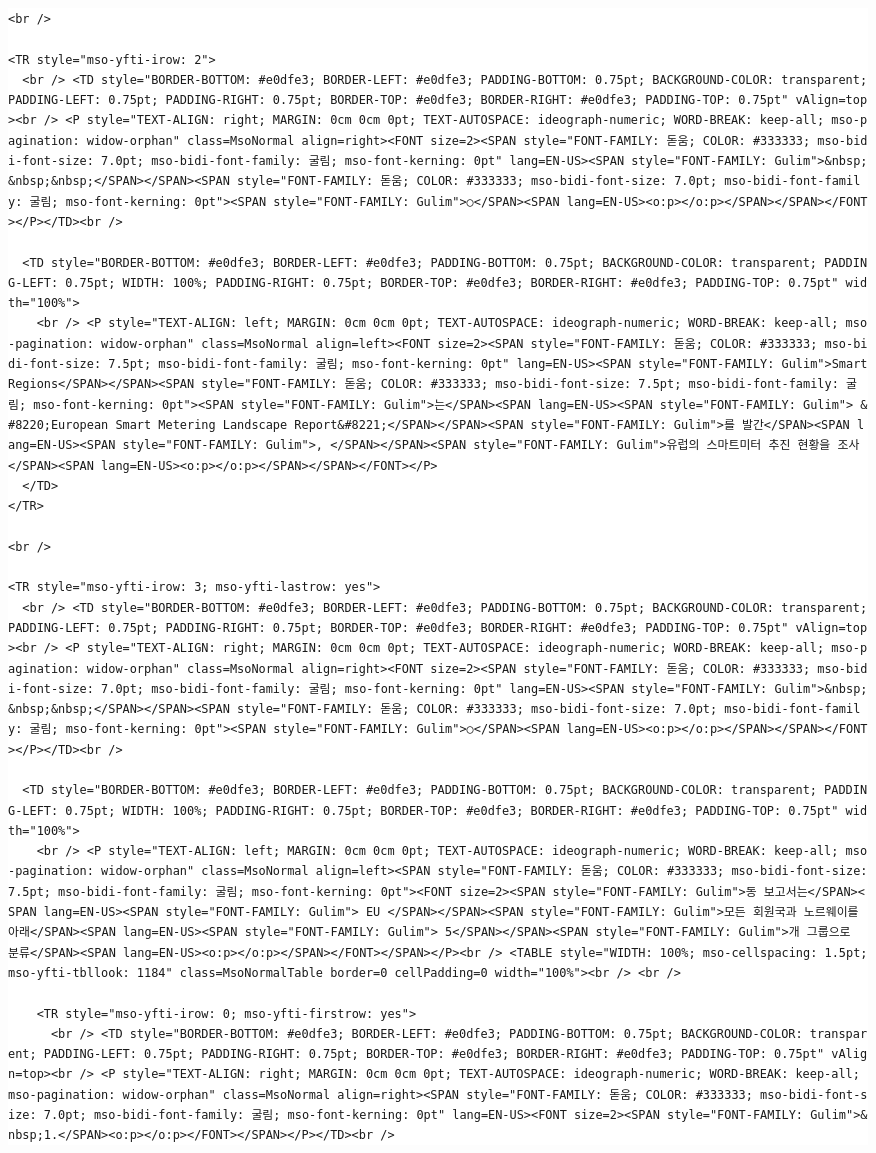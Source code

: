     <br /> 
    
    <TR style="mso-yfti-irow: 2">
      <br /> <TD style="BORDER-BOTTOM: #e0dfe3; BORDER-LEFT: #e0dfe3; PADDING-BOTTOM: 0.75pt; BACKGROUND-COLOR: transparent; PADDING-LEFT: 0.75pt; PADDING-RIGHT: 0.75pt; BORDER-TOP: #e0dfe3; BORDER-RIGHT: #e0dfe3; PADDING-TOP: 0.75pt" vAlign=top><br /> <P style="TEXT-ALIGN: right; MARGIN: 0cm 0cm 0pt; TEXT-AUTOSPACE: ideograph-numeric; WORD-BREAK: keep-all; mso-pagination: widow-orphan" class=MsoNormal align=right><FONT size=2><SPAN style="FONT-FAMILY: 돋움; COLOR: #333333; mso-bidi-font-size: 7.0pt; mso-bidi-font-family: 굴림; mso-font-kerning: 0pt" lang=EN-US><SPAN style="FONT-FAMILY: Gulim">&nbsp;&nbsp;&nbsp;</SPAN></SPAN><SPAN style="FONT-FAMILY: 돋움; COLOR: #333333; mso-bidi-font-size: 7.0pt; mso-bidi-font-family: 굴림; mso-font-kerning: 0pt"><SPAN style="FONT-FAMILY: Gulim">○</SPAN><SPAN lang=EN-US><o:p></o:p></SPAN></SPAN></FONT></P></TD><br /> 
      
      <TD style="BORDER-BOTTOM: #e0dfe3; BORDER-LEFT: #e0dfe3; PADDING-BOTTOM: 0.75pt; BACKGROUND-COLOR: transparent; PADDING-LEFT: 0.75pt; WIDTH: 100%; PADDING-RIGHT: 0.75pt; BORDER-TOP: #e0dfe3; BORDER-RIGHT: #e0dfe3; PADDING-TOP: 0.75pt" width="100%">
        <br /> <P style="TEXT-ALIGN: left; MARGIN: 0cm 0cm 0pt; TEXT-AUTOSPACE: ideograph-numeric; WORD-BREAK: keep-all; mso-pagination: widow-orphan" class=MsoNormal align=left><FONT size=2><SPAN style="FONT-FAMILY: 돋움; COLOR: #333333; mso-bidi-font-size: 7.5pt; mso-bidi-font-family: 굴림; mso-font-kerning: 0pt" lang=EN-US><SPAN style="FONT-FAMILY: Gulim">Smart Regions</SPAN></SPAN><SPAN style="FONT-FAMILY: 돋움; COLOR: #333333; mso-bidi-font-size: 7.5pt; mso-bidi-font-family: 굴림; mso-font-kerning: 0pt"><SPAN style="FONT-FAMILY: Gulim">는</SPAN><SPAN lang=EN-US><SPAN style="FONT-FAMILY: Gulim"> &#8220;European Smart Metering Landscape Report&#8221;</SPAN></SPAN><SPAN style="FONT-FAMILY: Gulim">를 발간</SPAN><SPAN lang=EN-US><SPAN style="FONT-FAMILY: Gulim">, </SPAN></SPAN><SPAN style="FONT-FAMILY: Gulim">유럽의 스마트미터 추진 현황을 조사</SPAN><SPAN lang=EN-US><o:p></o:p></SPAN></SPAN></FONT></P>
      </TD>
    </TR>
    
    <br /> 
    
    <TR style="mso-yfti-irow: 3; mso-yfti-lastrow: yes">
      <br /> <TD style="BORDER-BOTTOM: #e0dfe3; BORDER-LEFT: #e0dfe3; PADDING-BOTTOM: 0.75pt; BACKGROUND-COLOR: transparent; PADDING-LEFT: 0.75pt; PADDING-RIGHT: 0.75pt; BORDER-TOP: #e0dfe3; BORDER-RIGHT: #e0dfe3; PADDING-TOP: 0.75pt" vAlign=top><br /> <P style="TEXT-ALIGN: right; MARGIN: 0cm 0cm 0pt; TEXT-AUTOSPACE: ideograph-numeric; WORD-BREAK: keep-all; mso-pagination: widow-orphan" class=MsoNormal align=right><FONT size=2><SPAN style="FONT-FAMILY: 돋움; COLOR: #333333; mso-bidi-font-size: 7.0pt; mso-bidi-font-family: 굴림; mso-font-kerning: 0pt" lang=EN-US><SPAN style="FONT-FAMILY: Gulim">&nbsp;&nbsp;&nbsp;</SPAN></SPAN><SPAN style="FONT-FAMILY: 돋움; COLOR: #333333; mso-bidi-font-size: 7.0pt; mso-bidi-font-family: 굴림; mso-font-kerning: 0pt"><SPAN style="FONT-FAMILY: Gulim">○</SPAN><SPAN lang=EN-US><o:p></o:p></SPAN></SPAN></FONT></P></TD><br /> 
      
      <TD style="BORDER-BOTTOM: #e0dfe3; BORDER-LEFT: #e0dfe3; PADDING-BOTTOM: 0.75pt; BACKGROUND-COLOR: transparent; PADDING-LEFT: 0.75pt; WIDTH: 100%; PADDING-RIGHT: 0.75pt; BORDER-TOP: #e0dfe3; BORDER-RIGHT: #e0dfe3; PADDING-TOP: 0.75pt" width="100%">
        <br /> <P style="TEXT-ALIGN: left; MARGIN: 0cm 0cm 0pt; TEXT-AUTOSPACE: ideograph-numeric; WORD-BREAK: keep-all; mso-pagination: widow-orphan" class=MsoNormal align=left><SPAN style="FONT-FAMILY: 돋움; COLOR: #333333; mso-bidi-font-size: 7.5pt; mso-bidi-font-family: 굴림; mso-font-kerning: 0pt"><FONT size=2><SPAN style="FONT-FAMILY: Gulim">동 보고서는</SPAN><SPAN lang=EN-US><SPAN style="FONT-FAMILY: Gulim"> EU </SPAN></SPAN><SPAN style="FONT-FAMILY: Gulim">모든 회원국과 노르웨이를 아래</SPAN><SPAN lang=EN-US><SPAN style="FONT-FAMILY: Gulim"> 5</SPAN></SPAN><SPAN style="FONT-FAMILY: Gulim">개 그룹으로 분류</SPAN><SPAN lang=EN-US><o:p></o:p></SPAN></FONT></SPAN></P><br /> <TABLE style="WIDTH: 100%; mso-cellspacing: 1.5pt; mso-yfti-tbllook: 1184" class=MsoNormalTable border=0 cellPadding=0 width="100%"><br /> <br /> 
        
        <TR style="mso-yfti-irow: 0; mso-yfti-firstrow: yes">
          <br /> <TD style="BORDER-BOTTOM: #e0dfe3; BORDER-LEFT: #e0dfe3; PADDING-BOTTOM: 0.75pt; BACKGROUND-COLOR: transparent; PADDING-LEFT: 0.75pt; PADDING-RIGHT: 0.75pt; BORDER-TOP: #e0dfe3; BORDER-RIGHT: #e0dfe3; PADDING-TOP: 0.75pt" vAlign=top><br /> <P style="TEXT-ALIGN: right; MARGIN: 0cm 0cm 0pt; TEXT-AUTOSPACE: ideograph-numeric; WORD-BREAK: keep-all; mso-pagination: widow-orphan" class=MsoNormal align=right><SPAN style="FONT-FAMILY: 돋움; COLOR: #333333; mso-bidi-font-size: 7.0pt; mso-bidi-font-family: 굴림; mso-font-kerning: 0pt" lang=EN-US><FONT size=2><SPAN style="FONT-FAMILY: Gulim">&nbsp;1.</SPAN><o:p></o:p></FONT></SPAN></P></TD><br /> 
          
